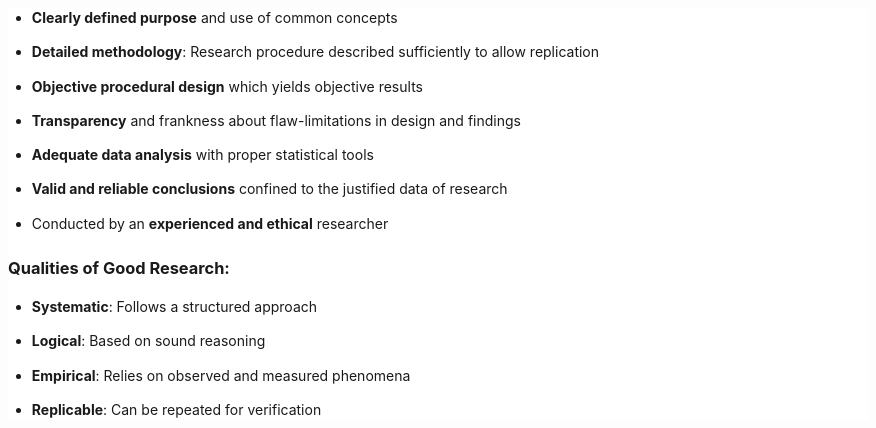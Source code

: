 - **Clearly defined purpose** and use of common concepts
    
- **Detailed methodology**: Research procedure described sufficiently to allow replication
    
- **Objective procedural design** which yields objective results
    
- **Transparency** and frankness about flaw-limitations in design and findings
    
- **Adequate data analysis** with proper statistical tools
    
- **Valid and reliable conclusions** confined to the justified data of research
    
- Conducted by an **experienced and ethical** researcher

### Qualities of Good Research:

- **Systematic**: Follows a structured approach
    
- **Logical**: Based on sound reasoning
    
- **Empirical**: Relies on observed and measured phenomena
    
- **Replicable**: Can be repeated for verification
    
